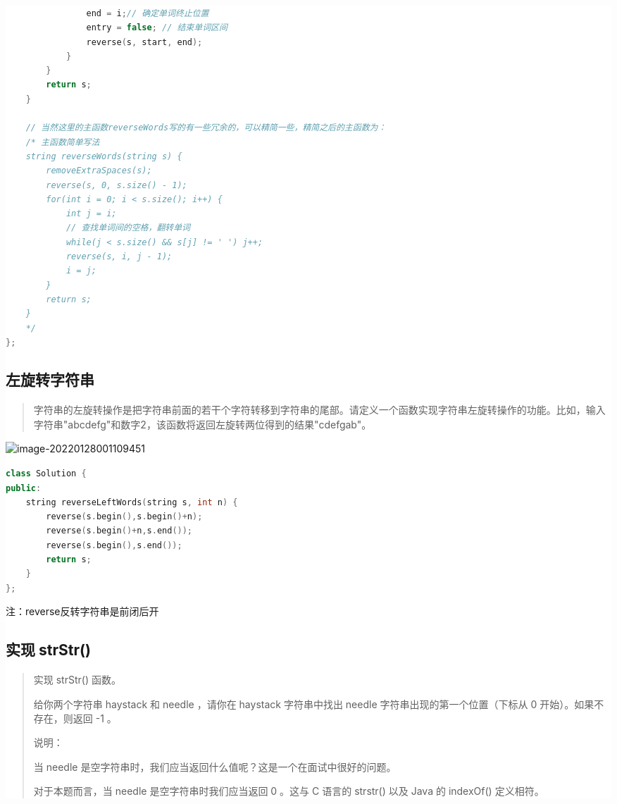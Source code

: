 ```c++
                end = i;// 确定单词终止位置
                entry = false; // 结束单词区间
                reverse(s, start, end);
            }
        }
        return s;
    }
    
    // 当然这里的主函数reverseWords写的有一些冗余的，可以精简一些，精简之后的主函数为：
    /* 主函数简单写法
    string reverseWords(string s) {
        removeExtraSpaces(s);
        reverse(s, 0, s.size() - 1);
        for(int i = 0; i < s.size(); i++) {
            int j = i;
            // 查找单词间的空格，翻转单词
            while(j < s.size() && s[j] != ' ') j++;
            reverse(s, i, j - 1);
            i = j;
        }
        return s;
    }
    */
};
```

## 左旋转字符串

>字符串的左旋转操作是把字符串前面的若干个字符转移到字符串的尾部。请定义一个函数实现字符串左旋转操作的功能。比如，输入字符串"abcdefg"和数字2，该函数将返回左旋转两位得到的结果"cdefgab"。

![image-20220128001109451](C:\Users\zjh\AppData\Roaming\Typora\typora-user-images\image-20220128001109451.png)

```c++
class Solution {
public:
    string reverseLeftWords(string s, int n) {
        reverse(s.begin(),s.begin()+n);
        reverse(s.begin()+n,s.end());
        reverse(s.begin(),s.end());
        return s;
    }
};
```

注：reverse反转字符串是前闭后开

## 实现 strStr()

>实现 strStr() 函数。
>
>给你两个字符串 haystack 和 needle ，请你在 haystack 字符串中找出 needle 字符串出现的第一个位置（下标从 0 开始）。如果不存在，则返回  -1 。
>
>说明：
>
>当 needle 是空字符串时，我们应当返回什么值呢？这是一个在面试中很好的问题。
>
>对于本题而言，当 needle 是空字符串时我们应当返回 0 。这与 C 语言的 strstr() 以及 Java 的 indexOf() 定义相符。
